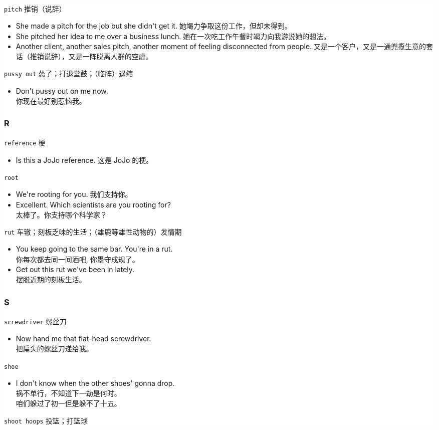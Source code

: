

`pitch` 推销（说辞）

- She made a pitch for the job but she didn't get it.
  她竭力争取这份工作，但却未得到。
- She pitched her idea to me over a business lunch.
  她在一次吃工作午餐时竭力向我游说她的想法。
- Another client, another sales pitch, another moment of feeling disconnected from people. 
  又是一个客户，又是一通兜揽生意的套话（推销说辞），又是一阵脱离人群的空虚。



`pussy out` 怂了；打退堂鼓；（临阵）退缩

- Don't pussy out on me now.   
  你现在最好别惹恼我。 



### R

`reference` 梗
- Is this a JoJo reference.
  这是 JoJo 的梗。



`root`
- We're rooting for you.
  我们支持你。
- Excellent. Which scientists are you rooting for?   
  太棒了。你支持哪个科学家？



`rut` 车辙；刻板乏味的生活；（雄鹿等雄性动物的）发情期

- You keep going to the same bar. You're in a rut.   
  你每次都去同一间酒吧, 你墨守成规了。  
- Get out this rut we've been in lately.   
  摆脱近期的刻板生活。



### S

`screwdriver` 螺丝刀
- Now hand me that flat-head screwdriver.  
  把扁头的螺丝刀递给我。  



`shoe`

- I don't know when the other shoes' gonna drop.  
  祸不单行，不知道下一劫是何时。  
  咱们躲过了初一但是躲不了十五。  



`shoot hoops` 投篮；打篮球
